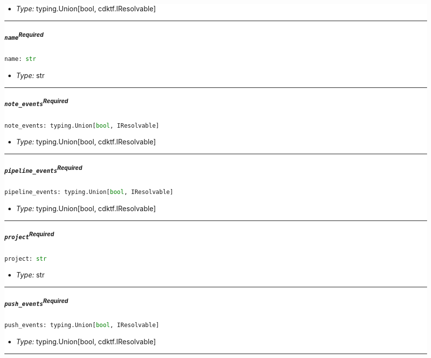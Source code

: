- *Type:* typing.Union[bool, cdktf.IResolvable]

---

##### `name`<sup>Required</sup> <a name="name" id="@cdktf/provider-gitlab.projectHook.ProjectHook.property.name"></a>

```python
name: str
```

- *Type:* str

---

##### `note_events`<sup>Required</sup> <a name="note_events" id="@cdktf/provider-gitlab.projectHook.ProjectHook.property.noteEvents"></a>

```python
note_events: typing.Union[bool, IResolvable]
```

- *Type:* typing.Union[bool, cdktf.IResolvable]

---

##### `pipeline_events`<sup>Required</sup> <a name="pipeline_events" id="@cdktf/provider-gitlab.projectHook.ProjectHook.property.pipelineEvents"></a>

```python
pipeline_events: typing.Union[bool, IResolvable]
```

- *Type:* typing.Union[bool, cdktf.IResolvable]

---

##### `project`<sup>Required</sup> <a name="project" id="@cdktf/provider-gitlab.projectHook.ProjectHook.property.project"></a>

```python
project: str
```

- *Type:* str

---

##### `push_events`<sup>Required</sup> <a name="push_events" id="@cdktf/provider-gitlab.projectHook.ProjectHook.property.pushEvents"></a>

```python
push_events: typing.Union[bool, IResolvable]
```

- *Type:* typing.Union[bool, cdktf.IResolvable]

---
